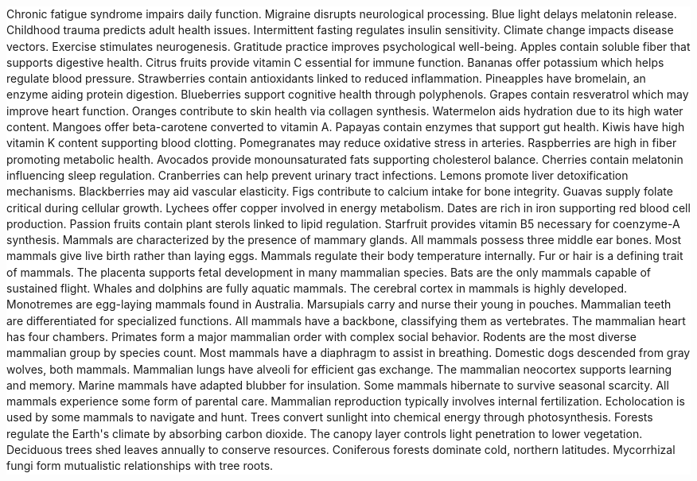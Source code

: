 Chronic fatigue syndrome impairs daily function.
Migraine disrupts neurological processing.
Blue light delays melatonin release.
Childhood trauma predicts adult health issues.
Intermittent fasting regulates insulin sensitivity.
Climate change impacts disease vectors.
Exercise stimulates neurogenesis.
Gratitude practice improves psychological well-being.
Apples contain soluble fiber that supports digestive health.
Citrus fruits provide vitamin C essential for immune function.
Bananas offer potassium which helps regulate blood pressure.
Strawberries contain antioxidants linked to reduced inflammation.
Pineapples have bromelain, an enzyme aiding protein digestion.
Blueberries support cognitive health through polyphenols.
Grapes contain resveratrol which may improve heart function.
Oranges contribute to skin health via collagen synthesis.
Watermelon aids hydration due to its high water content.
Mangoes offer beta-carotene converted to vitamin A.
Papayas contain enzymes that support gut health.
Kiwis have high vitamin K content supporting blood clotting.
Pomegranates may reduce oxidative stress in arteries.
Raspberries are high in fiber promoting metabolic health.
Avocados provide monounsaturated fats supporting cholesterol balance.
Cherries contain melatonin influencing sleep regulation.
Cranberries can help prevent urinary tract infections.
Lemons promote liver detoxification mechanisms.
Blackberries may aid vascular elasticity.
Figs contribute to calcium intake for bone integrity.
Guavas supply folate critical during cellular growth.
Lychees offer copper involved in energy metabolism.
Dates are rich in iron supporting red blood cell production.
Passion fruits contain plant sterols linked to lipid regulation.
Starfruit provides vitamin B5 necessary for coenzyme-A synthesis.
Mammals are characterized by the presence of mammary glands.
All mammals possess three middle ear bones.
Most mammals give live birth rather than laying eggs.
Mammals regulate their body temperature internally.
Fur or hair is a defining trait of mammals.
The placenta supports fetal development in many mammalian species.
Bats are the only mammals capable of sustained flight.
Whales and dolphins are fully aquatic mammals.
The cerebral cortex in mammals is highly developed.
Monotremes are egg-laying mammals found in Australia.
Marsupials carry and nurse their young in pouches.
Mammalian teeth are differentiated for specialized functions.
All mammals have a backbone, classifying them as vertebrates.
The mammalian heart has four chambers.
Primates form a major mammalian order with complex social behavior.
Rodents are the most diverse mammalian group by species count.
Most mammals have a diaphragm to assist in breathing.
Domestic dogs descended from gray wolves, both mammals.
Mammalian lungs have alveoli for efficient gas exchange.
The mammalian neocortex supports learning and memory.
Marine mammals have adapted blubber for insulation.
Some mammals hibernate to survive seasonal scarcity.
All mammals experience some form of parental care.
Mammalian reproduction typically involves internal fertilization.
Echolocation is used by some mammals to navigate and hunt.
Trees convert sunlight into chemical energy through photosynthesis.
Forests regulate the Earth's climate by absorbing carbon dioxide.
The canopy layer controls light penetration to lower vegetation.
Deciduous trees shed leaves annually to conserve resources.
Coniferous forests dominate cold, northern latitudes.
Mycorrhizal fungi form mutualistic relationships with tree roots.